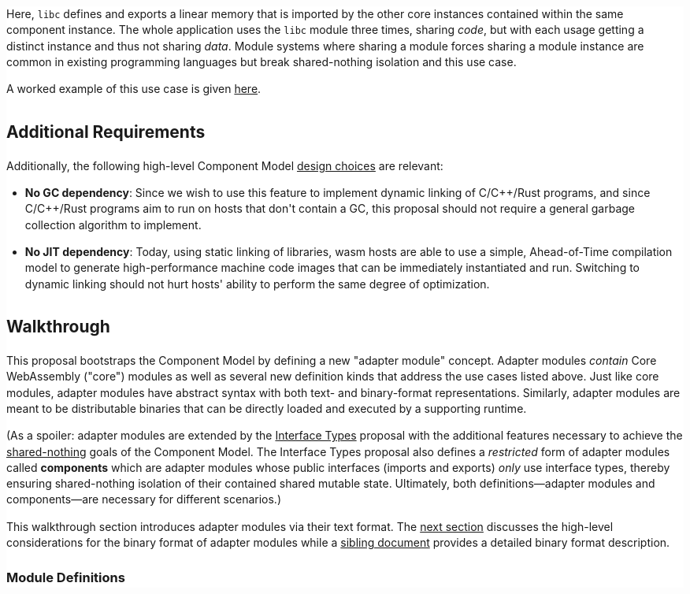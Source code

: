 Here, `libc` defines and exports a linear memory that is imported by the other
core instances contained within the same component instance. The whole
application uses the `libc` module three times, sharing *code*, but with each
usage getting a distinct instance and thus not sharing *data*. Module systems
where sharing a module forces sharing a module instance are common in existing
programming languages but break shared-nothing isolation and this use case.

A worked example of this use case is given [here](Example-SharedEverythingDynamicLinking.md).


## Additional Requirements

Additionally, the following high-level Component Model [design choices] are
relevant:

* **No GC dependency**: Since we wish to use this feature to implement dynamic
  linking of C/C++/Rust programs, and since C/C++/Rust programs aim to run on
  hosts that don't contain a GC, this proposal should not require a general
  garbage collection algorithm to implement.

* **No JIT dependency**: Today, using static linking of libraries, wasm
  hosts are able to use a simple, Ahead-of-Time compilation model to generate
  high-performance machine code images that can be immediately instantiated and
  run. Switching to dynamic linking should not hurt hosts' ability to perform
  the same degree of optimization.


## Walkthrough

This proposal bootstraps the Component Model by defining a new "adapter module"
concept. Adapter modules *contain* Core WebAssembly ("core") modules as well as
several new definition kinds that address the use cases listed above. Just like
core modules, adapter modules have abstract syntax with both text- and
binary-format representations. Similarly, adapter modules are meant to be
distributable binaries that can be directly loaded and executed by a supporting
runtime.

(As a spoiler: adapter modules are extended by the [Interface Types] proposal
with the additional features necessary to achieve the [shared-nothing] goals of
the Component Model. The Interface Types proposal also defines a *restricted*
form of adapter modules called **components** which are adapter modules whose
public interfaces (imports and exports) *only* use interface types, thereby
ensuring shared-nothing isolation of their contained shared mutable state.
Ultimately, both definitions&mdash;adapter modules and components&mdash;are
necessary for different scenarios.)

This walkthrough section introduces adapter modules via their text format. The
[next section](#binary-format-considerations) discusses the high-level
considerations for the binary format of adapter modules while a
[sibling document](Binary.md) provides a detailed binary format description.


### Module Definitions


[Component Model]: ../../high-level
[Component Model use cases]: ../../high-level/UseCases.md
[Design Choices]: ../../high-level/Choices.md
[Shared-Nothing]: ../../high-level/Choices.md
[Interface Types]: https://github.com/WebAssembly/interface-types
[ESM-integration]: https://github.com/WebAssembly/esm-integration
[Namespace Object]: https://tc39.es/ecma262/multipage/reflection.html#sec-module-namespace-objects
[Import Reflection]: https://github.com/tc39-transfer/proposal-import-reflection
[Module Record]: https://tc39.es/ecma262/#sec-abstract-module-records
[Module Specifier]: https://tc39.es/ecma262/multipage/ecmascript-language-scripts-and-modules.html#prod-ModuleSpecifier
[Named Imports]: https://tc39.es/ecma262/multipage/ecmascript-language-scripts-and-modules.html#prod-NamedImports
[`GetModuleNamespace()`]: https://tc39.es/ecma262/multipage/ecmascript-language-scripts-and-modules.html#sec-getmodulenamespace
[Imported Default Binding]: https://tc39.es/ecma262/multipage/ecmascript-language-scripts-and-modules.html#prod-ImportedDefaultBinding
[Core Concepts]: https://webassembly.github.io/spec/core/intro/overview.html#concepts
[`typeuse`]: https://webassembly.github.io/spec/core/text/modules.html#type-uses
[Index Space]: https://webassembly.github.io/spec/core/syntax/modules.html#indices
[`module`]: https://webassembly.github.io/spec/core/text/modules.html#text-module
[`import`]: https://webassembly.github.io/spec/core/text/modules.html#imports
[`functype`]: https://webassembly.github.io/spec/core/text/types.html#function-types
[`tabletype`]: https://webassembly.github.io/spec/core/text/types.html#table-types
[`memtype`]: https://webassembly.github.io/spec/core/text/types.html#memory-types
[`globaltype`]: https://webassembly.github.io/spec/core/text/types.html#global-types
[func-import-abbrev]: https://webassembly.github.io/spec/core/text/modules.html#text-func-abbrev
[Module Binary]: https://webassembly.github.io/spec/core/binary/modules.html#binary-module
[Sections]: https://webassembly.github.io/spec/core/binary/modules.html#sections
[Module Instantiation]: https://webassembly.github.io/spec/core/appendix/embedding.html#mathrm-module-instantiate-xref-exec-runtime-syntax-store-mathit-store-xref-syntax-modules-syntax-module-mathit-module-xref-exec-runtime-syntax-externval-mathit-externval-ast-xref-exec-runtime-syntax-store-mathit-store-xref-exec-runtime-syntax-moduleinst-mathit-moduleinst-xref-appendix-embedding-embed-error-mathit-error
[JS API]: https://webassembly.github.io/spec/js-api/index.html
[`WebAssembly.instantiate()`]: https://webassembly.github.io/spec/js-api/index.html#dom-webassembly-instantiate-moduleobject-importobject
[*read the imports*]: https://webassembly.github.io/spec/js-api/index.html#read-the-imports
[Statically link]: https://en.wikipedia.org/wiki/Static_library
[Native Dynamic Linking]: https://en.wikipedia.org/wiki/Dynamic_loading
[Principle of Least Authority]: https://en.wikipedia.org/wiki/Principle_of_least_privilege
[Virtualize]: https://en.wikipedia.org/wiki/Virtualization
[Mocking]: https://en.wikipedia.org/wiki/Mock_object
[De Bruijn Indices]: https://en.wikipedia.org/wiki/De_Bruijn_index
[Closure]: https://en.wikipedia.org/wiki/Closure_(computer_programming)
[PIC]: https://en.wikipedia.org/wiki/Position-independent_code
[Figma plugins]: https://www.figma.com/blog/an-update-on-plugin-security/
[Attenuate]: http://cap-lore.com/CapTheory/Patterns/Attenuation.html
[Issue-30]: https://github.com/WebAssembly/module-linking/issues/30
